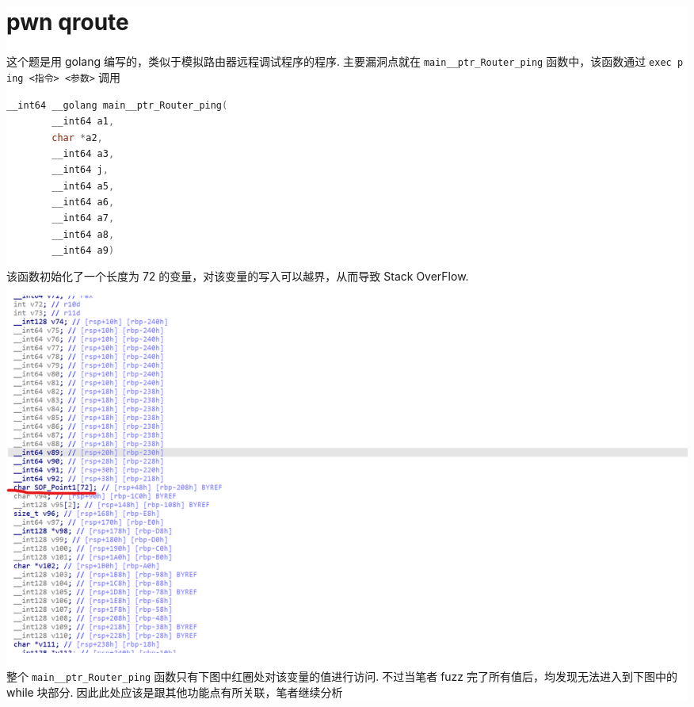 
# [](#header-3)pwn qroute

这个题是用 golang 编写的，类似于模拟路由器远程调试程序的程序. 主要漏洞点就在 `main__ptr_Router_ping` 函数中，该函数通过 `exec ping <指令> <参数>` 调用

```c
__int64 __golang main__ptr_Router_ping(
        __int64 a1,
        char *a2,
        __int64 a3,
        __int64 j,
        __int64 a5,
        __int64 a6,
        __int64 a7,
        __int64 a8,
        __int64 a9)
```

该函数初始化了一个长度为 72 的变量，对该变量的写入可以越界，从而导致 Stack OverFlow.   

![qwb](/image/qwbs8/22.png)

整个 `main__ptr_Router_ping` 函数只有下图中红圈处对该变量的值进行访问. 不过当笔者 fuzz 完了所有值后，均发现无法进入到下图中的 while 块部分. 因此此处应该是跟其他功能点有所关联，笔者继续分析
